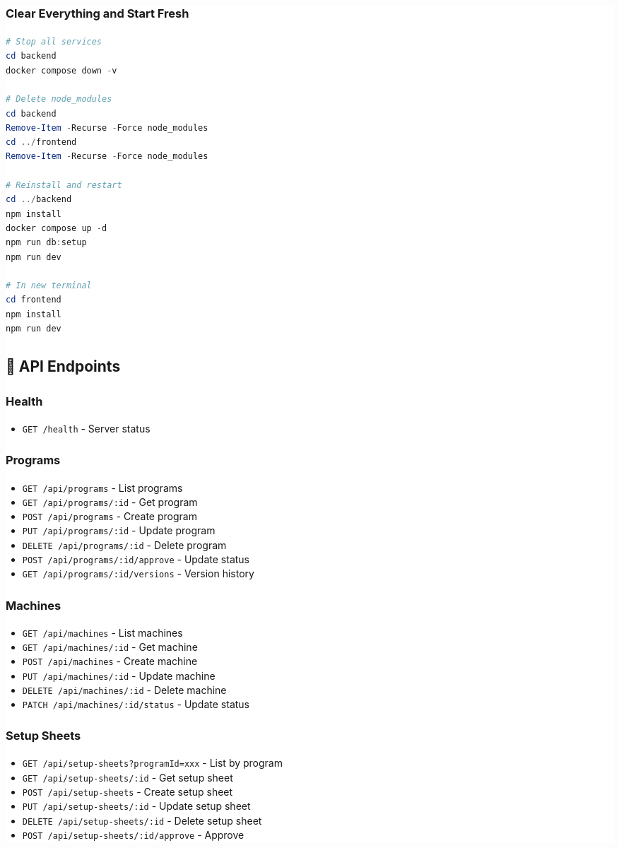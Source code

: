 ### Clear Everything and Start Fresh

```powershell
# Stop all services
cd backend
docker compose down -v

# Delete node_modules
cd backend
Remove-Item -Recurse -Force node_modules
cd ../frontend
Remove-Item -Recurse -Force node_modules

# Reinstall and restart
cd ../backend
npm install
docker compose up -d
npm run db:setup
npm run dev

# In new terminal
cd frontend
npm install
npm run dev
```

## 📡 API Endpoints

### Health
- `GET /health` - Server status

### Programs
- `GET /api/programs` - List programs
- `GET /api/programs/:id` - Get program
- `POST /api/programs` - Create program
- `PUT /api/programs/:id` - Update program
- `DELETE /api/programs/:id` - Delete program
- `POST /api/programs/:id/approve` - Update status
- `GET /api/programs/:id/versions` - Version history

### Machines
- `GET /api/machines` - List machines
- `GET /api/machines/:id` - Get machine
- `POST /api/machines` - Create machine
- `PUT /api/machines/:id` - Update machine
- `DELETE /api/machines/:id` - Delete machine
- `PATCH /api/machines/:id/status` - Update status

### Setup Sheets
- `GET /api/setup-sheets?programId=xxx` - List by program
- `GET /api/setup-sheets/:id` - Get setup sheet
- `POST /api/setup-sheets` - Create setup sheet
- `PUT /api/setup-sheets/:id` - Update setup sheet
- `DELETE /api/setup-sheets/:id` - Delete setup sheet
- `POST /api/setup-sheets/:id/approve` - Approve
